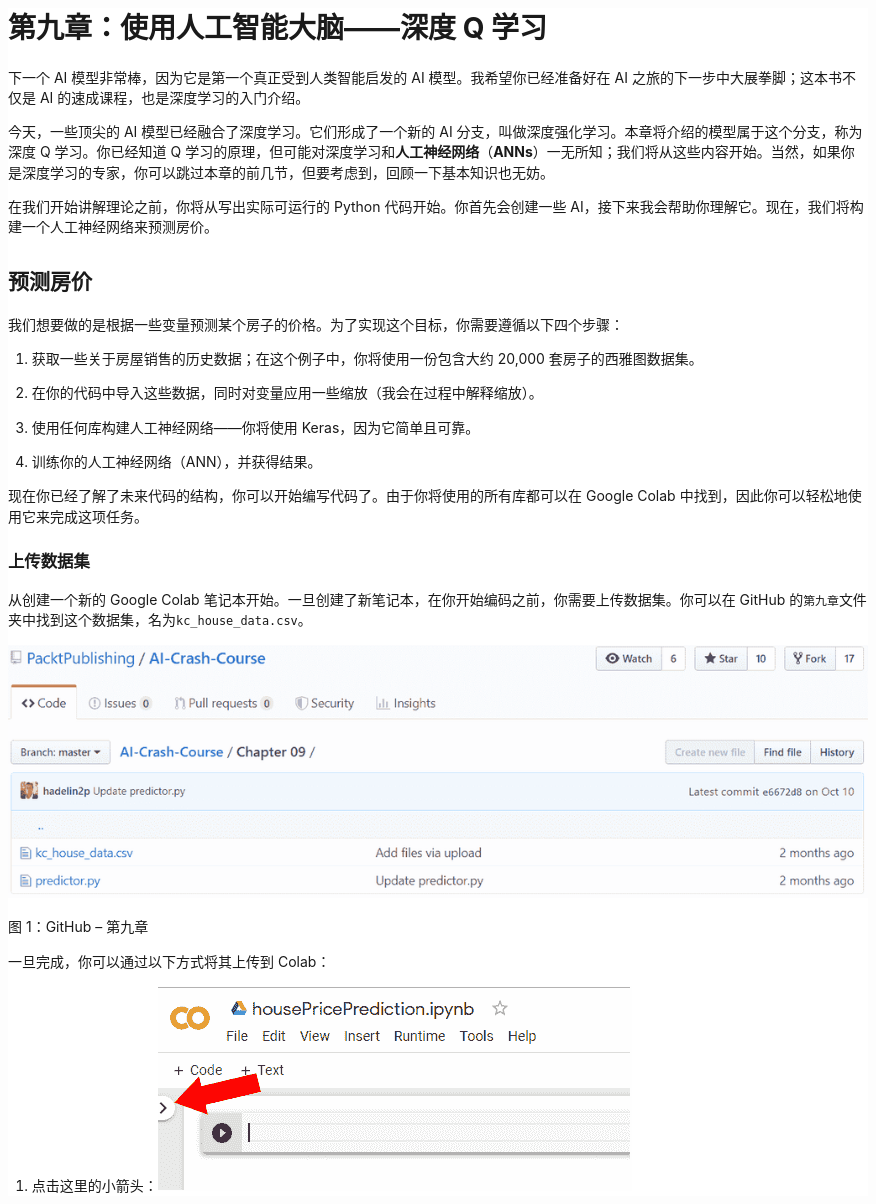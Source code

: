 

# 第九章：使用人工智能大脑——深度 Q 学习

下一个 AI 模型非常棒，因为它是第一个真正受到人类智能启发的 AI 模型。我希望你已经准备好在 AI 之旅的下一步中大展拳脚；这本书不仅是 AI 的速成课程，也是深度学习的入门介绍。

今天，一些顶尖的 AI 模型已经融合了深度学习。它们形成了一个新的 AI 分支，叫做深度强化学习。本章将介绍的模型属于这个分支，称为深度 Q 学习。你已经知道 Q 学习的原理，但可能对深度学习和**人工神经网络**（**ANNs**）一无所知；我们将从这些内容开始。当然，如果你是深度学习的专家，你可以跳过本章的前几节，但要考虑到，回顾一下基本知识也无妨。

在我们开始讲解理论之前，你将从写出实际可运行的 Python 代码开始。你首先会创建一些 AI，接下来我会帮助你理解它。现在，我们将构建一个人工神经网络来预测房价。

## 预测房价

我们想要做的是根据一些变量预测某个房子的价格。为了实现这个目标，你需要遵循以下四个步骤：

1.  获取一些关于房屋销售的历史数据；在这个例子中，你将使用一份包含大约 20,000 套房子的西雅图数据集。

1.  在你的代码中导入这些数据，同时对变量应用一些缩放（我会在过程中解释缩放）。

1.  使用任何库构建人工神经网络——你将使用 Keras，因为它简单且可靠。

1.  训练你的人工神经网络（ANN），并获得结果。

现在你已经了解了未来代码的结构，你可以开始编写代码了。由于你将使用的所有库都可以在 Google Colab 中找到，因此你可以轻松地使用它来完成这项任务。

### 上传数据集

从创建一个新的 Google Colab 笔记本开始。一旦创建了新笔记本，在你开始编码之前，你需要上传数据集。你可以在 GitHub 的`第九章`文件夹中找到这个数据集，名为`kc_house_data.csv`。

![](img/B14110_09_01.png)

图 1：GitHub – 第九章

一旦完成，你可以通过以下方式将其上传到 Colab：

1.  点击这里的小箭头：![](img/B14110_09_02.png)
